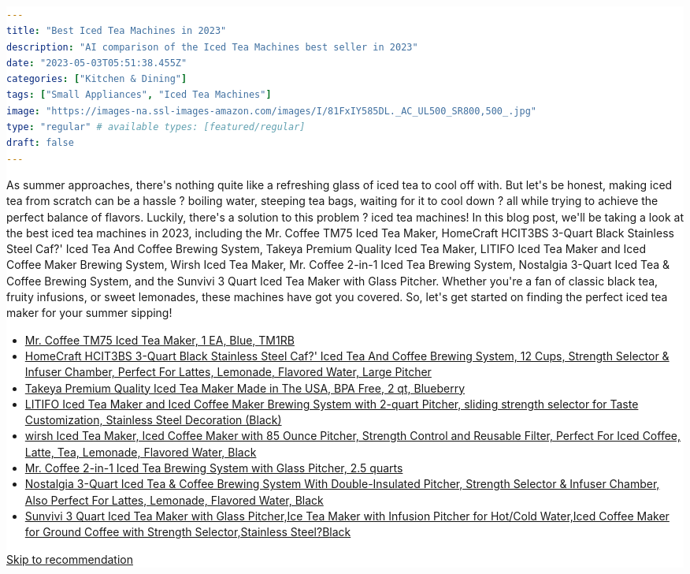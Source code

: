 ```yaml
---
title: "Best Iced Tea Machines in 2023"
description: "AI comparison of the Iced Tea Machines best seller in 2023"
date: "2023-05-03T05:51:38.455Z"
categories: ["Kitchen & Dining"]
tags: ["Small Appliances", "Iced Tea Machines"]
image: "https://images-na.ssl-images-amazon.com/images/I/81FxIY585DL._AC_UL500_SR800,500_.jpg"
type: "regular" # available types: [featured/regular]
draft: false
---
```

As summer approaches, there's nothing quite like a refreshing glass of iced tea to cool off with. But let's be honest, making iced tea from scratch can be a hassle ? boiling water, steeping tea bags, waiting for it to cool down ? all while trying to achieve the perfect balance of flavors. Luckily, there's a solution to this problem ? iced tea machines! In this blog post, we'll be taking a look at the best iced tea machines in 2023, including the Mr. Coffee TM75 Iced Tea Maker, HomeCraft HCIT3BS 3-Quart Black Stainless Steel Caf?' Iced Tea And Coffee Brewing System, Takeya Premium Quality Iced Tea Maker, LITIFO Iced Tea Maker and Iced Coffee Maker Brewing System, Wirsh Iced Tea Maker, Mr. Coffee 2-in-1 Iced Tea Brewing System, Nostalgia 3-Quart Iced Tea & Coffee Brewing System, and the Sunvivi 3 Quart Iced Tea Maker with Glass Pitcher. Whether you're a fan of classic black tea, fruity infusions, or sweet lemonades, these machines have got you covered. So, let's get started on finding the perfect iced tea maker for your summer sipping!

- [Mr. Coffee TM75 Iced Tea Maker, 1 EA, Blue, TM1RB](#mrcoffeetm75icedteamaker1eabluetm1rb)
- [HomeCraft HCIT3BS 3-Quart Black Stainless Steel Caf?' Iced Tea And Coffee Brewing System, 12 Cups, Strength Selector & Infuser Chamber, Perfect For Lattes, Lemonade, Flavored Water, Large Pitcher](#homecrafthcit3bs3quartblackstainlesssteelcaficedteaandcoffeebrewingsystem12cupsstrengthselectorinfuserchamberperfectforlatteslemonadeflavoredwaterlargepitcher)
- [Takeya Premium Quality Iced Tea Maker Made in The USA, BPA Free, 2 qt, Blueberry](#takeyapremiumqualityicedteamakermadeintheusabpafree2qtblueberry)
- [LITIFO Iced Tea Maker and Iced Coffee Maker Brewing System with 2-quart Pitcher, sliding strength selector for Taste Customization, Stainless Steel Decoration (Black)](#litifoicedteamakerandicedcoffeemakerbrewingsystemwith2quartpitcherslidingstrengthselectorfortastecustomizationstainlesssteeldecorationblack)
- [wirsh Iced Tea Maker, Iced Coffee Maker with 85 Ounce Pitcher, Strength Control and Reusable Filter, Perfect For Iced Coffee, Latte, Tea, Lemonade, Flavored Water, Black](#wirshicedteamakericedcoffeemakerwith85ouncepitcherstrengthcontrolandreusablefilterperfectforicedcoffeelattetealemonadeflavoredwaterblack)
- [Mr. Coffee 2-in-1 Iced Tea Brewing System with Glass Pitcher, 2.5 quarts](#mrcoffee2in1icedteabrewingsystemwithglasspitcher25quarts)
- [Nostalgia 3-Quart Iced Tea & Coffee Brewing System With Double-Insulated Pitcher, Strength Selector & Infuser Chamber, Also Perfect For Lattes, Lemonade, Flavored Water, Black](#nostalgia3quarticedteacoffeebrewingsystemwithdoubleinsulatedpitcherstrengthselectorinfuserchamberalsoperfectforlatteslemonadeflavoredwaterblack)
- [Sunvivi 3 Quart Iced Tea Maker with Glass Pitcher,Ice Tea Maker with Infusion Pitcher for Hot/Cold Water,Iced Coffee Maker for Ground Coffee with Strength Selector,Stainless Steel?Black](#sunvivi3quarticedteamakerwithglasspitchericeteamakerwithinfusionpitcherforhotcoldwatericedcoffeemakerforgroundcoffeewithstrengthselectorstainlesssteelblack)


[Skip to recommendation](#recommendation)
